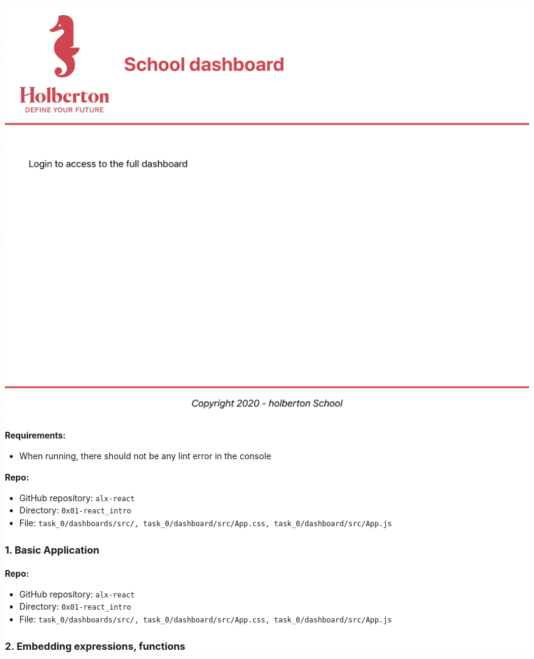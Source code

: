 ![Modify the App.css to make the project looks like](images/dashboard.png)

**Requirements:**

- When running, there should not be any lint error in the console

**Repo:**
- GitHub repository: `alx-react`
- Directory: `0x01-react_intro`
- File: `task_0/dashboards/src/, task_0/dashboard/src/App.css, task_0/dashboard/src/App.js`

### 1. Basic Application

**Repo:**
- GitHub repository: `alx-react`
- Directory: `0x01-react_intro`
- File: `task_0/dashboards/src/, task_0/dashboard/src/App.css, task_0/dashboard/src/App.js`

### 2. Embedding expressions, functions
